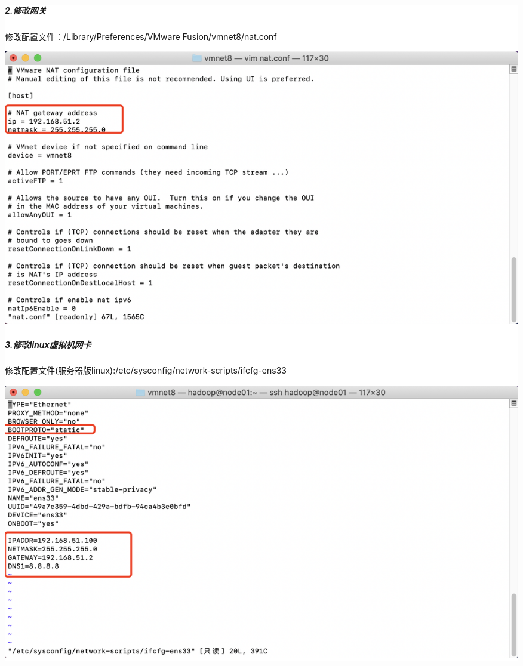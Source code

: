 ##### 2.修改网关

修改配置文件：/Library/Preferences/VMware Fusion/vmnet8/nat.conf

![](/images/bdata/hadoop-env/net8.png)

##### 3.修改linux虚拟机网卡

修改配置文件(服务器版linux):/etc/sysconfig/network-scripts/ifcfg-ens33

![](/images/bdata/hadoop-env/linux_net.png)
